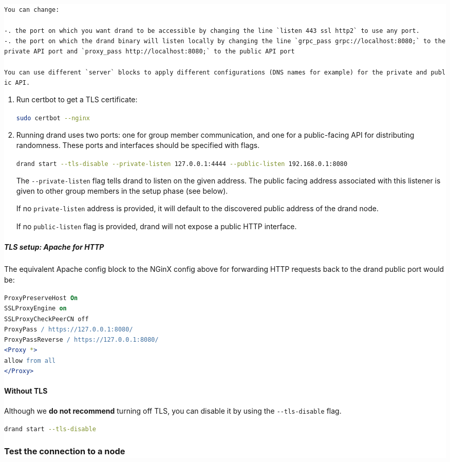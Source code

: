    You can change:

    -. the port on which you want drand to be accessible by changing the line `listen 443 ssl http2` to use any port.
    -. the port on which the drand binary will listen locally by changing the line `grpc_pass grpc://localhost:8080;` to the private API port and `proxy_pass http://localhost:8080;` to the public API port

    You can use different `server` blocks to apply different configurations (DNS names for example) for the private and public API.

1. Run certbot to get a TLS certificate:

    ```bash
    sudo certbot --nginx
    ```

1. Running drand uses two ports: one for group member communication, and one for a public-facing API for distributing randomness. These ports and interfaces should be specified with flags.

    ```bash
    drand start --tls-disable --private-listen 127.0.0.1:4444 --public-listen 192.168.0.1:8080
    ```

    The `--private-listen` flag tells drand to listen on the given address. The public facing address associated with this listener is given to other group members in the setup phase (see below).

    If no `private-listen` address is provided, it will default to the
    discovered public address of the drand node.

    If no `public-listen` flag is provided, drand will not expose a public HTTP interface.

##### TLS setup: Apache for HTTP

The equivalent Apache config block to the NGinX config above for forwarding HTTP requests back to the drand public port would be:

```apache
ProxyPreserveHost On
SSLProxyEngine on
SSLProxyCheckPeerCN off
ProxyPass / https://127.0.0.1:8080/
ProxyPassReverse / https://127.0.0.1:8080/
<Proxy *>
allow from all
</Proxy>
```

#### Without TLS

Although we **do not recommend** turning off TLS, you can disable it by using the `--tls-disable` flag.

```bash
drand start --tls-disable
```

### Test the connection to a node
